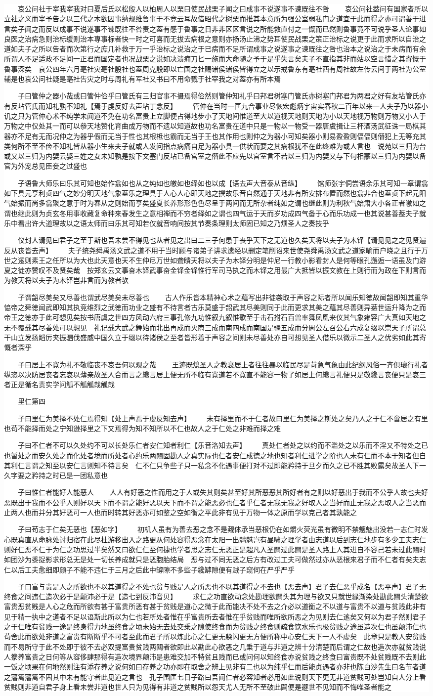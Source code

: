 　　哀公问社于宰我宰我对曰夏后氏以松殷人以柏周人以栗曰使民战栗子闻之曰成事不说遂事不谏既往不咎
　　哀公问社葢问有国家者所以立社之义而宰予告之以三代之木欲因事纳规维鲁事于不竞云耳故借昭代之树栗而推其本意所为强公室弱私门之道宜于此而得之亦可谓善于进言矣子闻之而反以成事不说遂事不谏既往不咎责之葢有感于鲁事之日非非区区言说之所能救直付之一慨而已然则鲁事竟不可说乎圣人论事如良医之治病急则治标缓则治本専事标者快一时之可喜而无拔去病根之意则亦扬汤止沸之势耳使民战栗之策正治标之说更于此而求所以自治之道如夫子之所以告者而次第行之庶几补救于万一乎治标之说治之于已病而不足所谓成事之说遂事之谏既往之咎也治本之说治之于未病而有余所谓人不足适政不足间一正君而国定者也况战栗之说如决溃痈刀匕一施而大命随之予于是乎失言矣夫子不直指其非而姑以空言惜之其寄慨于鲁事深矣　哀公四年六月亳社灾亳社殷社也葢周克殷即以亡国之社赐诸侯诸侯皆得立之以示戒鲁东有亳社西有周社故左传云间于两社为公室辅是也哀公问社疑是亳社告灾之时与周礼有军社又书曰不用命戮于社宰我之对葢亦有所本焉

　　子曰管仲之器小哉或曰管仲俭乎曰管氏有三归官事不摄焉得俭然则管仲知礼乎曰邦君树塞门管氏亦树塞门邦君为两君之好有友坫管氏亦有反坫管氏而知礼孰不知礼【焉于虔反好去声坫丁念反】
　　管仲在当时一匡九合事业尽恢宏彪炳宇宙实春秋二百年以来一人夫子乃以器小讥之只为管仲心术不纯学未闻道不免在功名富贵上立脚便占得地步小了天地间惟道至大以道视天地则天地为小以天地视万物则万物又小人于万物之中仅处其一而可以叅天地赞化育曲成万物而不遗以知道故也功名富贵在道中只是一物以一物受一器唐虞揖让三杯酒汤武征诛一局棋其器亦不足有无而况仲之为器乎假而无当于性也其根柢也霸而无当于王也其作用也则仲之为器小可知矣器小则易盈盈则偪偪则僭犯上无等充其类何所不至不俭不知礼皆从器小生来夫子就或人发问指点病痛自足为器小具一供状而要之其病根犹不在此终难为或人言也　说苑以三归为台或又以三归为内嬖云娶三姓之女未知孰是按下文塞门反坫已备宫室之僭此不应先以宫室言不若以三归为内嬖又与下句相蒙以三归为内嬖以备官为外宠总见臣妾之过盛也

　　子语鲁大师乐曰乐其可知也始作翕如也从之纯如也皦如也绎如也以成【语去声大音泰从音纵】
　　馆师张宇侗尝语余乐其可知一章谓翕如下具元亨利贞四气之妙分明天地气象葢乐之理具于人心人心即天地之撰故乐音自然通于天地非有所安排布置而然也翕非合也葢贞下起元阳气始振而尚多翕聚之意于时为春从之则始而亨矣盛夏长养形形色色尽呈于两间而无所杂者纯如之谓也继此则为利秋气始肃大小各正者皦如之谓也继此则为贞玄冬用事收藏复命种来春发生之意相禅而不穷者绎如之谓也四气运于天而岁功成四气备于心而乐功成一也其说甚善葢夫子就乐中看出许大道理故以之语太师而曰乐其可知若仅就音响间按其节奏条理则太师固已知之乃烦圣人之奏技乎

　　仪封人请见曰君子之至于斯也吾未尝不得见也从者见之出曰二三子何患于丧乎天下之无道也久矣天将以夫子为木铎【请见见之之见贤遍反从丧皆去声】
　　夫子统尧舜禹汤文武之道不用于当时顾与诸弟子讲求遗经以删定笔削诏来世使尧舜禹汤文武之道家喻而户晓之且行于万世之逺则素王之任所以为大也此天意也天不生仲尼万世如聋瞶天将以夫子为木铎分明是仲尼一行教小影看封人是何等眼孔邂逅一语虽及门游夏之徒亦赞叹不及贤矣哉　按郑玄云文事奋木铎武事奋金铎金铎惟行军司马执之而木铎之用最广大抵皆以振文教在上则行而为政在下则言而为教天将以夫子为木铎岂非言而为教者欤

　　子谓韶尽美矣又尽善也谓武尽美矣未尽善也
　　古人作乐皆本精神心术之藴写出非徒袭取于声容之际者所以闻乐知徳故闻韶即知其重华恊帝之舜徳闻武即知其执竞维烈之武徳而功业之盛有不待言者古乐莫盛于韶武其尽美则同于此而更求其美之藴其尽善则异葢世运升降为之而帝王之徳亦于此可想见矣按书唐虞之世四方风动六府三事孔修九功惟叙九叙惟歌至于击石拊石百兽率舞凤凰来仪其气象雍容广大真如天地之无不覆载其尽善处可以想见　礼记载大武之舞始而北出再成而灭商三成而南四成而南国是疆五成而分周公左召公右六成复缀以崇天子所谓总干山立发扬蹈厉夹振驷伐盛威中国久立于缀以待诸侯之至者皆形着于声容之间则未尽善处亦自可想见圣人借乐以微示二圣人之优劣如此其寄慨者深乎

　　子曰居上不寛为礼不敬临丧不哀吾何以观之哉
　　王迹既熄圣人之教衰居上者往往暴以临民尽是苛急气象由此纪纲风俗一齐俱瓌行礼者纵恣以决防居丧者忘哀以薄亲故圣人合而言之纔言居上便无所不临有寛道若不寛直不能容一物了如居上何纔言礼便只是敬纔言丧便只是哀三者正是循名责实学问觚不觚觚哉觚哉

　　里仁第四

　　子曰里仁为美择不处仁焉得知【处上声焉于虔反知去声】
　　未有择里而不于仁者故曰里仁为美择之斯处之矣乃人之于仁不啻居之有里也苟不能择而处之宁知逊择里之下又焉得为知不知所以不仁也故人之于仁处之非难而择之难

　　子曰不仁者不可以久处约不可以长处乐仁者安仁知者利仁【乐音洛知去声】
　　真处仁者处之以约而不滥处之以乐而不淫又不特处之已也暂处之而安久处之而化处者境而所处者心约乐两闗固勘人之真实际也仁者安仁成徳之地也知者利仁进学之阶也人未有仁而不本于知者但自其利仁言谓之知至以安仁言则知不待言矣　仁不仁只争些子只一私念不化遇事便打对不过即能矜持于旦夕而久之已不胜其败露矣故圣人下一久字要之矜持之时已是一团私意也

　　子曰惟仁者能好人能恶人
　　人人有好恶之性而用之于人或失其则矣甚至好其所恶恶其所好者有之则以好恶出于我而不公乎人故也夫好恶既出于我而不公乎人则好以天下而不谓之能好恶以天下而不谓之能恶必也仁者乎仁者无我无我之好取人之当好而止无我之恶取人之当恶而止两人也而并分其好恶可一人也而时转其好恶亦可如鉴之空如衡之平此非有见于万物一体之原而学以克己者其孰能之

　　子曰苟志于仁矣无恶也【恶如字】
　　初机人虽有为善去恶之念不是觌体承当恶根仍在如爝火荧光虽有微明不禁魑魅出没若一志仁时发心既真直从命脉处讨归宿在此尽杜游移出入之路更从何处容得恶念在太阳一出魑魅岂有昼啸之理学者由志道以后到志仁地步有多少工夫志仁则好仁恶不仁于为仁之功思过半矣然又曰欲仁仁至何捷也学者思之志仁无恶正是超凡入圣闗过此闗是圣人路上人其进自不容己若未过此闗时如团沙为黍捉影求形总无是处一切长养成就只是恶胞胎结局　恶与过不同无恶之后方有改过工夫可做然过亦从恶根来君子而不仁者有矣夫志仁以后工夫愈细即颜子不能不违仁于三月之后此中罅隙不多些子纔罅隙便有贼子窥伺在严乎严乎

　　子曰富与贵是人之所欲也不以其道得之不处也贫与贱是人之所恶也不以其道得之不去也【恶去声】君子去仁恶乎成名【恶平声】君子无终食之间违仁造次必于是颠沛必于是【造七到反沛音贝】
　　求仁之功直欲动念处勘理欲闗头其为理与欲又只就世縁渐染处勘此闗头清楚欲富贵恶贫贱是人心之危而所欲有甚于富贵所恶有甚于贫贱是道心之微于此而能决不处不去之介必以道衡之不以道与富贵不以道与贫贱此非有见于精一执中之道者不足以语斯此所以为仁也若所处者惟在乎富贵所去者惟在乎贫贱而唯所欲所恶之为见则去仁逺矣又何以为君子然则君子之于仁唯有贫贱一途是终身得力地虽终食之顷未始无去处交乗之隙使终食而为贫贱之终食则疏食饮水乐也极贫贱之途虽造次仁也虽颠沛仁也苟舍此而欲处非道之富贵有断断乎不可者至此而君子所以炼此心之仁更无躱闪更无方便所称中心安仁天下一人不虚矣　此章只是教人安贫贱而不易所守于此不处即于彼不去必双提富贵贫贱两闗者欲即此以勘此心欲恶之几乗于道与非道之辨十分清楚而后谓之仁故也造次亦就贫贱说人豢养富贵之日何等从容侈肆那得有造次境界颠沛是患难交加不特贫且贱而已或问何以知终食亦说贫贱之终食曰富贵既不处贫贱既不去则此一饭之顷果在何地然则注有添存养之说何如曰存养之功亦即在取舍之辨上见非有二也以为纯乎仁而后能贞遇者亦非也陈白沙先生曰名节者道之藩篱藩篱不固其中未有能守者此见道之言也　孔子围匡七日子路曰吾闻仁者必容知者必用如此说则天下更无非道贫贱可处岂知自人分上看贫贱则非道自君子身上看未尝非道也世人只为见得有非道之贫贱所以怨天尤人无所不至破此闗便是遯世不见知而不悔唯圣者能之
